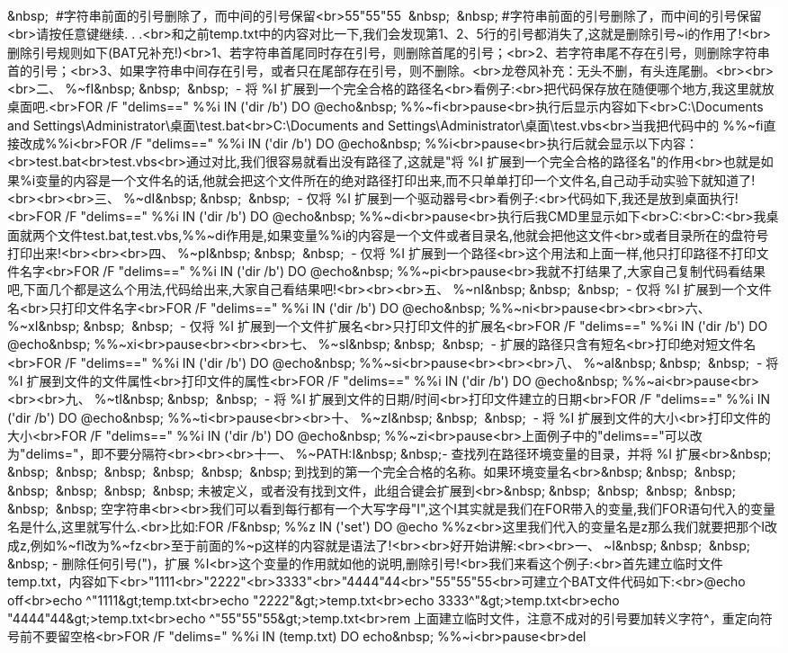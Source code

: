 \&nbsp;&nbsp;&nbsp;\#字符串前面的引号删除了，而中间的引号保留\<br\>55"55"55&nbsp;
\&nbsp;&nbsp; \&nbsp;
\#字符串前面的引号删除了，而中间的引号保留\<br\>请按任意键继续. .
.\<br\>和之前temp.txt中的内容对比一下,我们会发现第1、2、5行的引号都消失了,这就是删除引号\~i的作用了!\<br\>删除引号规则如下(BAT兄补充!)\<br\>1、若字符串首尾同时存在引号，则删除首尾的引号；\<br\>2、若字符串尾不存在引号，则删除字符串首的引号；\<br\>3、如果字符串中间存在引号，或者只在尾部存在引号，则不删除。\<br\>龙卷风补充：无头不删，有头连尾删。\<br\>\<br\>\<br\>二、
%\~fI\&nbsp; \&nbsp;&nbsp; \&nbsp;&nbsp;&nbsp;- 将 %I
扩展到一个完全合格的路径名\<br\>看例子:\<br\>把代码保存放在随便哪个地方,我这里就放桌面吧.\<br\>FOR
/F "delims==" %%i IN ('dir /b') DO
\@echo\&nbsp;&nbsp;%%\~fi\<br\>pause\<br\>执行后显示内容如下\<br\>C:\\Documents
and Settings\\Administrator\\桌面\\test.bat\<br\>C:\\Documents and
Settings\\Administrator\\桌面\\test.vbs\<br\>当我把代码中的
%%\~fi直接改成%%i\<br\>FOR /F "delims==" %%i IN ('dir /b') DO
\@echo\&nbsp;&nbsp;%%i\<br\>pause\<br\>执行后就会显示以下内容：\<br\>test.bat\<br\>test.vbs\<br\>通过对比,我们很容易就看出没有路径了,这就是"将
%I
扩展到一个完全合格的路径名"的作用\<br\>也就是如果%i变量的内容是一个文件名的话,他就会把这个文件所在的绝对路径打印出来,而不只单单打印一个文件名,自己动手动实验下就知道了!\<br\>\<br\>\<br\>三、
%\~dI\&nbsp; \&nbsp;&nbsp; \&nbsp;&nbsp;&nbsp;- 仅将 %I
扩展到一个驱动器号\<br\>看例子:\<br\>代码如下,我还是放到桌面执行!\<br\>FOR /F
"delims==" %%i IN ('dir /b') DO
\@echo\&nbsp;&nbsp;%%\~di\<br\>pause\<br\>执行后我CMD里显示如下\<br\>C:\<br\>C:\<br\>我桌面就两个文件test.bat,test.vbs,%%\~di作用是,如果变量%%i的内容是一个文件或者目录名,他就会把他这文件\<br\>或者目录所在的盘符号打印出来!\<br\>\<br\>\<br\>四、
%\~pI\&nbsp; \&nbsp;&nbsp; \&nbsp;&nbsp;&nbsp;- 仅将 %I
扩展到一个路径\<br\>这个用法和上面一样,他只打印路径不打印文件名字\<br\>FOR /F
"delims==" %%i IN ('dir /b') DO
\@echo\&nbsp;&nbsp;%%\~pi\<br\>pause\<br\>我就不打结果了,大家自己复制代码看结果吧,下面几个都是这么个用法,代码给出来,大家自己看结果吧!\<br\>\<br\>\<br\>五、
%\~nI\&nbsp; \&nbsp;&nbsp; \&nbsp;&nbsp;&nbsp;- 仅将 %I
扩展到一个文件名\<br\>只打印文件名字\<br\>FOR /F "delims==" %%i IN ('dir /b') DO
\@echo\&nbsp;&nbsp;%%\~ni\<br\>pause\<br\>\<br\>\<br\>六、 %\~xI\&nbsp;
\&nbsp;&nbsp; \&nbsp;&nbsp;&nbsp;- 仅将 %I
扩展到一个文件扩展名\<br\>只打印文件的扩展名\<br\>FOR /F "delims==" %%i IN ('dir
/b') DO \@echo\&nbsp;&nbsp;%%\~xi\<br\>pause\<br\>\<br\>\<br\>七、 %\~sI\&nbsp;
\&nbsp;&nbsp; \&nbsp;&nbsp;&nbsp;-
扩展的路径只含有短名\<br\>打印绝对短文件名\<br\>FOR /F "delims==" %%i IN ('dir
/b') DO \@echo\&nbsp;&nbsp;%%\~si\<br\>pause\<br\>\<br\>\<br\>八、 %\~aI\&nbsp;
\&nbsp;&nbsp; \&nbsp;&nbsp;&nbsp;- 将 %I
扩展到文件的文件属性\<br\>打印文件的属性\<br\>FOR /F "delims==" %%i IN ('dir
/b') DO \@echo\&nbsp;&nbsp;%%\~ai\<br\>pause\<br\>\<br\>\<br\>九、 %\~tI\&nbsp;
\&nbsp;&nbsp; \&nbsp;&nbsp;&nbsp;- 将 %I
扩展到文件的日期/时间\<br\>打印文件建立的日期\<br\>FOR /F "delims==" %%i IN
('dir /b') DO \@echo\&nbsp;&nbsp;%%\~ti\<br\>pause\<br\>\<br\>十、 %\~zI\&nbsp;
\&nbsp;&nbsp; \&nbsp;&nbsp;&nbsp;- 将 %I
扩展到文件的大小\<br\>打印文件的大小\<br\>FOR /F "delims==" %%i IN ('dir /b') DO
\@echo\&nbsp;&nbsp;%%\~zi\<br\>pause\<br\>上面例子中的"delims=="可以改为"delims="，即不要分隔符\<br\>\<br\>\<br\>十一、
%\~PATH:I\&nbsp; \&nbsp;- 查找列在路径环境变量的目录，并将 %I 扩展\<br\>\&nbsp;
\&nbsp;&nbsp; \&nbsp;&nbsp; \&nbsp;&nbsp; \&nbsp;&nbsp; \&nbsp;&nbsp; \&nbsp;
到找到的第一个完全合格的名称。如果环境变量名\<br\>\&nbsp; \&nbsp;&nbsp;
\&nbsp;&nbsp; \&nbsp;&nbsp; \&nbsp;&nbsp; \&nbsp;&nbsp; \&nbsp;
未被定义，或者没有找到文件，此组合键会扩展到\<br\>\&nbsp; \&nbsp;&nbsp;
\&nbsp;&nbsp; \&nbsp;&nbsp; \&nbsp;&nbsp; \&nbsp;&nbsp; \&nbsp;
空字符串\<br\>\<br\>我们可以看到每行都有一个大写字母"I",这个I其实就是我们在FOR带入的变量,我们FOR语句代入的变量名是什么,这里就写什么.\<br\>比如:FOR
/F\&nbsp;&nbsp;%%z IN ('set') DO \@echo
%%z\<br\>这里我们代入的变量名是z那么我们就要把那个I改成z,例如%\~fI改为%\~fz\<br\>至于前面的%\~p这样的内容就是语法了!\<br\>\<br\>好开始讲解:\<br\>\<br\>一、
\~I\&nbsp; \&nbsp;&nbsp; \&nbsp;&nbsp; \&nbsp; - 删除任何引号(")，扩展
%I\<br\>这个变量的作用就如他的说明,删除引号!\<br\>我们来看这个例子:\<br\>首先建立临时文件temp.txt，内容如下\<br\>"1111\<br\>"2222"\<br\>3333"\<br\>"4444"44\<br\>"55"55"55\<br\>可建立个BAT文件代码如下:\<br\>\@echo
off\<br\>echo \^"1111\&gt;temp.txt\<br\>echo "2222"\&gt;&gt;temp.txt\<br\>echo
3333\^"\&gt;&gt;temp.txt\<br\>echo "4444"44\&gt;&gt;temp.txt\<br\>echo
\^"55"55"55\&gt;&gt;temp.txt\<br\>rem
上面建立临时文件，注意不成对的引号要加转义字符\^，重定向符号前不要留空格\<br\>FOR
/F "delims=" %%i IN (temp.txt) DO echo\&nbsp;&nbsp;%%\~i\<br\>pause\<br\>del